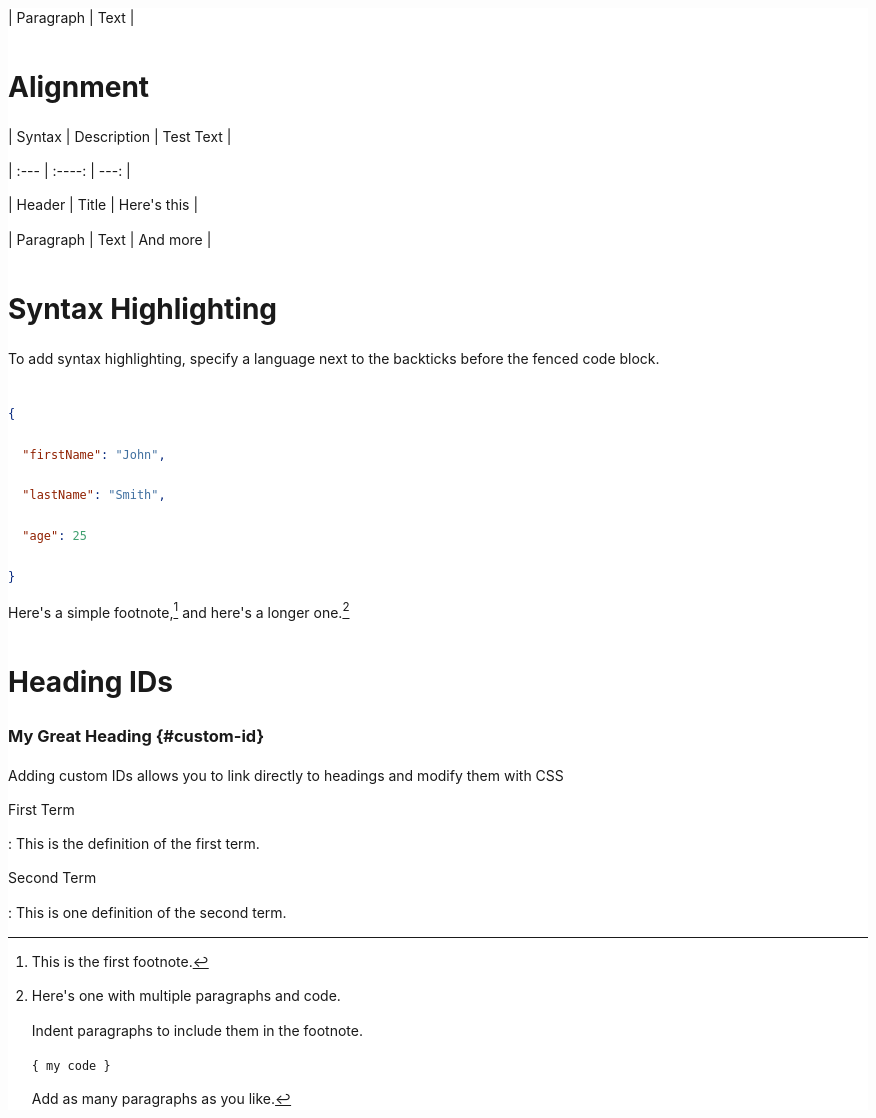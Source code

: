 | Paragraph   | Text        |

# Alignment

| Syntax      | Description | Test Text     |

| :---        |    :----:   |          ---: |

| Header      | Title       | Here's this   |

| Paragraph   | Text        | And more      |

# Syntax Highlighting

To add syntax highlighting, specify a language next to the backticks before the fenced code block.

```json

{

  "firstName": "John",

  "lastName": "Smith",

  "age": 25

}

```

Here's a simple footnote,[^1] and here's a longer one.[^bignote]

[^1]: This is the first footnote.

[^bignote]: Here's one with multiple paragraphs and code.

    Indent paragraphs to include them in the footnote.

    `{ my code }`

    Add as many paragraphs as you like.

# Heading IDs

### My Great Heading {#custom-id}

Adding custom IDs allows you to link directly to headings and modify them with CSS

First Term

: This is the definition of the first term.

Second Term

: This is one definition of the second term.


[This is a comment that will be hidden.]: # 